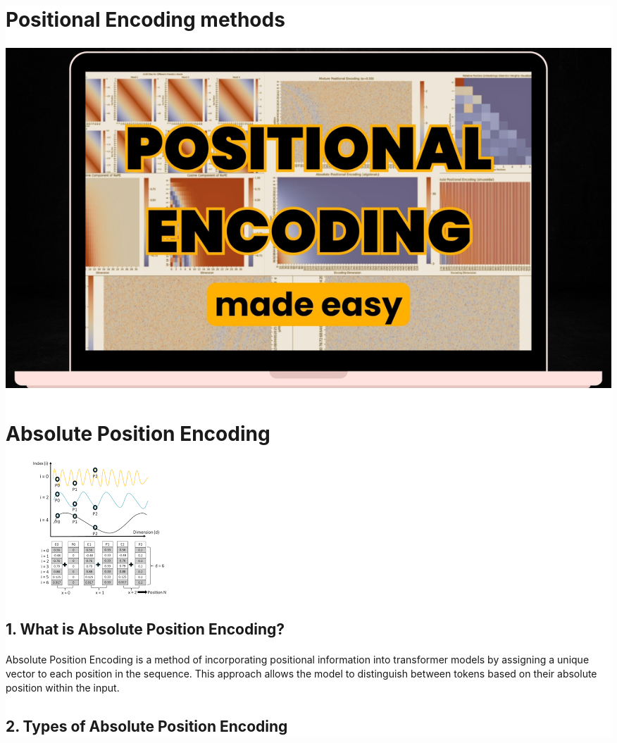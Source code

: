 # Positional Encoding methods
![main](res/pos_encoding_methods.jpg)

# Absolute Position Encoding
![image1](res/absolute.png)

## 1. What is Absolute Position Encoding?

Absolute Position Encoding is a method of incorporating positional information into transformer models by assigning a unique vector to each position in the sequence. This approach allows the model to distinguish between tokens based on their absolute position within the input.

## 2. Types of Absolute Position Encoding
